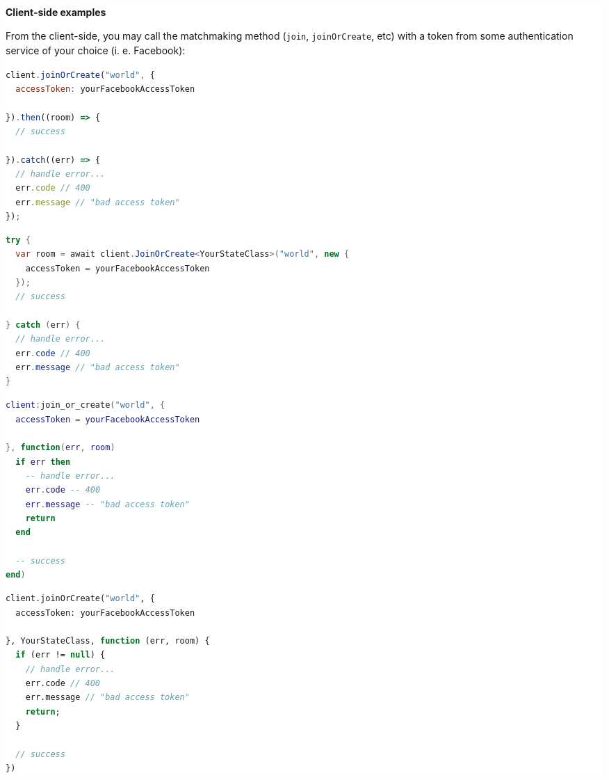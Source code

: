 **Client-side examples**

From the client-side, you may call the matchmaking method (`join`, `joinOrCreate`, etc) with a token from some authentication service of your choice (i. e. Facebook):

```javascript fct_label="JavaScript"
client.joinOrCreate("world", {
  accessToken: yourFacebookAccessToken

}).then((room) => {
  // success

}).catch((err) => {
  // handle error...
  err.code // 400
  err.message // "bad access token"
});
```

```csharp fct_label="C#"
try {
  var room = await client.JoinOrCreate<YourStateClass>("world", new {
    accessToken = yourFacebookAccessToken
  });
  // success

} catch (err) {
  // handle error...
  err.code // 400
  err.message // "bad access token"
}
```

```lua fct_label="Lua"
client:join_or_create("world", {
  accessToken = yourFacebookAccessToken

}, function(err, room)
  if err then
    -- handle error...
    err.code -- 400
    err.message -- "bad access token"
    return
  end

  -- success
end)
```

```haxe fct_label="Haxe"
client.joinOrCreate("world", {
  accessToken: yourFacebookAccessToken

}, YourStateClass, function (err, room) {
  if (err != null) {
    // handle error...
    err.code // 400
    err.message // "bad access token"
    return;
  }

  // success
})
```
